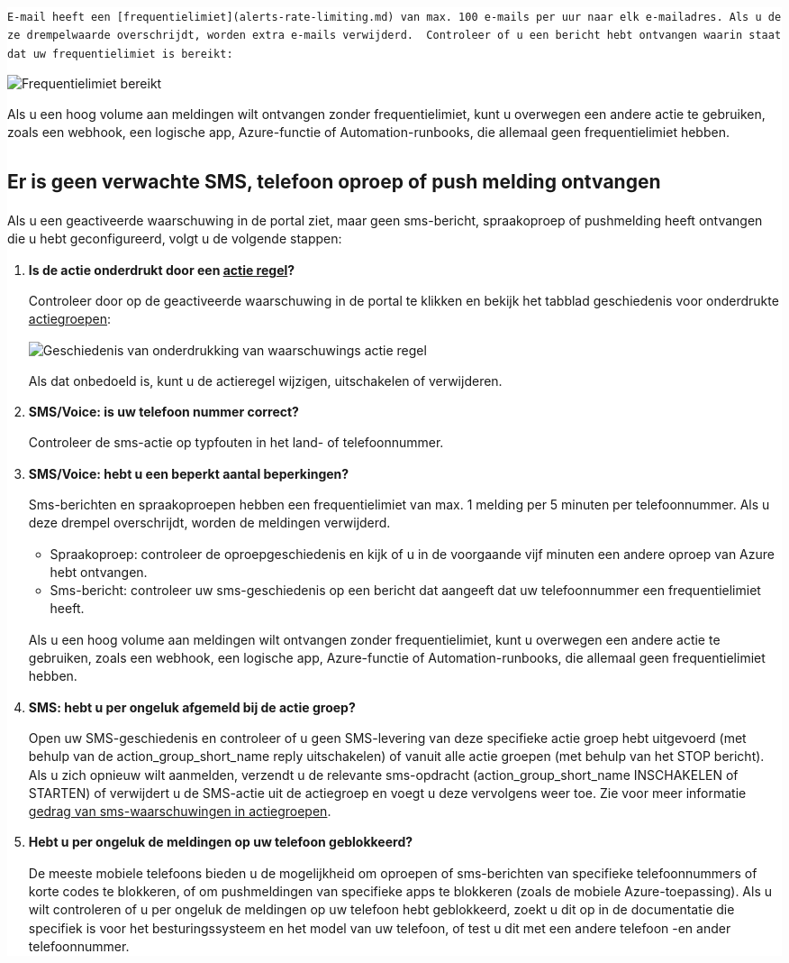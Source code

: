     E-mail heeft een [frequentielimiet](alerts-rate-limiting.md) van max. 100 e-mails per uur naar elk e-mailadres. Als u deze drempelwaarde overschrijdt, worden extra e-mails verwijderd.  Controleer of u een bericht hebt ontvangen waarin staat dat uw frequentielimiet is bereikt: 
 
   ![Frequentielimiet bereikt](media/alerts-troubleshoot/email-paused.png)

   Als u een hoog volume aan meldingen wilt ontvangen zonder frequentielimiet, kunt u overwegen een andere actie te gebruiken, zoals een webhook, een logische app, Azure-functie of Automation-runbooks, die allemaal geen frequentielimiet hebben. 

## <a name="did-not-receive-expected-sms-voice-call-or-push-notification"></a>Er is geen verwachte SMS, telefoon oproep of push melding ontvangen

Als u een geactiveerde waarschuwing in de portal ziet, maar geen sms-bericht, spraakoproep of pushmelding heeft ontvangen die u hebt geconfigureerd, volgt u de volgende stappen: 

1. **Is de actie onderdrukt door een [actie regel](alerts-action-rules.md)?**

    Controleer door op de geactiveerde waarschuwing in de portal te klikken en bekijk het tabblad geschiedenis voor onderdrukte [actiegroepen](action-groups.md): 

    ![Geschiedenis van onderdrukking van waarschuwings actie regel](media/alerts-troubleshoot/history-action-rule.png)

   Als dat onbedoeld is, kunt u de actieregel wijzigen, uitschakelen of verwijderen.
 
1. **SMS/Voice: is uw telefoon nummer correct?**

   Controleer de sms-actie op typfouten in het land- of telefoonnummer.
 
1. **SMS/Voice: hebt u een beperkt aantal beperkingen?**

    Sms-berichten en spraakoproepen hebben een frequentielimiet van max. 1 melding per 5 minuten per telefoonnummer. Als u deze drempel overschrijdt, worden de meldingen verwijderd.

      - Spraakoproep: controleer de oproepgeschiedenis en kijk of u in de voorgaande vijf minuten een andere oproep van Azure hebt ontvangen.
      - Sms-bericht: controleer uw sms-geschiedenis op een bericht dat aangeeft dat uw telefoonnummer een frequentielimiet heeft.

    Als u een hoog volume aan meldingen wilt ontvangen zonder frequentielimiet, kunt u overwegen een andere actie te gebruiken, zoals een webhook, een logische app, Azure-functie of Automation-runbooks, die allemaal geen frequentielimiet hebben. 
 
1. **SMS: hebt u per ongeluk afgemeld bij de actie groep?**

    Open uw SMS-geschiedenis en controleer of u geen SMS-levering van deze specifieke actie groep hebt uitgevoerd (met behulp van de action_group_short_name reply uitschakelen) of vanuit alle actie groepen (met behulp van het STOP bericht). Als u zich opnieuw wilt aanmelden, verzendt u de relevante sms-opdracht (action_group_short_name INSCHAKELEN of STARTEN) of verwijdert u de SMS-actie uit de actiegroep en voegt u deze vervolgens weer toe.  Zie voor meer informatie [gedrag van sms-waarschuwingen in actiegroepen](alerts-sms-behavior.md).

1. **Hebt u per ongeluk de meldingen op uw telefoon geblokkeerd?**

   De meeste mobiele telefoons bieden u de mogelijkheid om oproepen of sms-berichten van specifieke telefoonnummers of korte codes te blokkeren, of om pushmeldingen van specifieke apps te blokkeren (zoals de mobiele Azure-toepassing). Als u wilt controleren of u per ongeluk de meldingen op uw telefoon hebt geblokkeerd, zoekt u dit op in de documentatie die specifiek is voor het besturingssysteem en het model van uw telefoon, of test u dit met een andere telefoon -en ander telefoonnummer.
